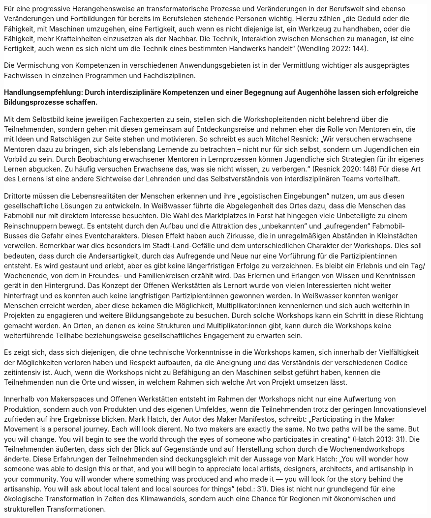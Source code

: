 Für eine progressive Herangehensweise an transformatorische Prozesse und Veränderungen in der Berufswelt sind ebenso Veränderungen und Fortbildungen für bereits im Berufsleben stehende Personen wichtig. Hierzu zählen „die Geduld oder die Fähigkeit, mit Maschinen umzugehen, eine Fertigkeit, auch wenn es nicht diejenige ist, ein Werkzeug zu handhaben, oder die Fähigkeit, mehr Krafteinheiten einzusetzen als der Nachbar. Die Technik, Interaktion zwischen Menschen zu managen, ist eine Fertigkeit, auch wenn es sich nicht um die Technik eines bestimmten Handwerks handelt“ (Wendling 2022: 144).

Die Vermischung von Kompetenzen in verschiedenen Anwendungsgebieten ist in der Vermittlung wichtiger als ausgeprägtes Fachwissen in einzelnen Programmen und Fachdisziplinen.

**Handlungsempfehlung: Durch interdisziplinäre Kompetenzen und einer Begegnung auf Augenhöhe lassen sich erfolgreiche Bildungsprozesse schaffen.**

Mit dem Selbstbild keine jeweiligen Fachexperten zu sein, stellen sich die Workshopleitenden nicht belehrend über die Teilnehmenden, sondern gehen mit diesen gemeinsam auf Entdeckungsreise und nehmen eher die Rolle von Mentoren ein, die mit Ideen und Ratschlägen zur Seite stehen und motivieren. So schreibt es auch Mitchel Resnick: „Wir versuchen erwachsene Mentoren dazu zu bringen, sich als lebenslang Lernende zu betrachten – nicht nur für sich selbst, sondern um Jugendlichen ein Vorbild zu sein. Durch Beobachtung erwachsener Mentoren in Lernprozessen können Jugendliche sich Strategien für ihr eigenes Lernen abgucken. Zu häufig versuchen Erwachsene das, was sie nicht wissen, zu verbergen.“ (Resnick 2020: 148) Für diese Art des Lernens ist eine andere Sichtweise der Lehrenden und das Selbstverständnis von interdisziplinären Teams vorteilhaft.

Drittorte müssen die Lebensrealitäten der Menschen erkennen und ihre „egoistischen Eingebungen“ nutzen, um aus diesen gesellschaftliche Lösungen zu entwickeln. In Weißwasser führte die Abgelegenheit des Ortes dazu, dass die Menschen das Fabmobil nur mit direktem Interesse besuchten. Die Wahl des Marktplatzes in Forst hat hingegen viele Unbeteiligte zu einem Reinschnuppern bewegt. Es entsteht durch den Aufbau und die Attraktion des „unbekannten“ und „aufregenden“ Fabmobil-Busses die Gefahr eines Eventcharakters. Diesen Effekt haben auch Zirkusse, die in unregelmäßigen Abständen in Kleinstädten verweilen. Bemerkbar war dies besonders im Stadt-Land-Gefälle und dem unterschiedlichen Charakter der Workshops. Dies soll bedeuten, dass durch die Andersartigkeit, durch das Aufregende und Neue nur eine Vorführung für die Partizipient:innen entsteht. Es wird gestaunt und erlebt, aber es gibt keine längerfristigen Erfolge zu verzeichnen. Es bleibt ein Erlebnis und ein Tag/ Wochenende, von dem in Freundes- und Familienkreisen erzählt wird. Das Erlernen und Erlangen von Wissen und Kenntnissen gerät in den Hintergrund. Das Konzept der Offenen Werkstätten als Lernort wurde von vielen Interessierten nicht weiter hinterfragt und es konnten auch keine langfristigen Partizipient:innen gewonnen werden. In Weißwasser konnten weniger Menschen erreicht werden, aber diese bekamen die Möglichkeit, Multiplikator:innen kennenlernen und sich auch weiterhin in Projekten zu engagieren und weitere Bildungsangebote zu besuchen. Durch solche Workshops kann ein Schritt in diese Richtung gemacht werden. An Orten, an denen es keine Strukturen und Multiplikator:innen gibt, kann durch die Workshops keine weiterführende Teilhabe beziehungsweise gesellschaftliches Engagement zu erwarten sein.

Es zeigt sich, dass sich diejenigen, die ohne technische Vorkenntnisse in die Workshops kamen, sich innerhalb der Vielfältigkeit der Möglichkeiten verloren haben und Respekt aufbauten, da die Aneignung und das Verständnis der verschiedenen Codice zeitintensiv ist. Auch, wenn die Workshops nicht zu Befähigung an den Maschinen selbst geführt haben, kennen die Teilnehmenden nun die Orte und wissen, in welchem Rahmen sich welche Art von Projekt umsetzen lässt.

Innerhalb von Makerspaces und Offenen Werkstätten entsteht im Rahmen der Workshops nicht nur eine Aufwertung von Produktion, sondern auch von Produkten und des eigenen Umfeldes, wenn die Teilnehmenden trotz der geringen Innovationslevel zufrieden auf ihre Ergebnisse blicken. Mark Hatch, der Autor des Maker Manifestos, schreibt: „Participating in the Maker Movement is a personal journey. Each will look dierent. No two makers are exactly the same. No two paths will be the same. But you will change. You will begin to see the world through the eyes of someone who participates in creating“ (Hatch 2013: 31). Die Teilnehmenden äußerten, dass sich der Blick auf Gegenstände und auf Herstellung schon durch die Wochenendworkshops änderte. Diese Erfahrungen der Teilnehmenden sind deckungsgleich mit der Aussage von Mark Hatch: „You will wonder how someone was able to design this or that, and you will begin to appreciate local artists, designers, architects, and artisanship in your community. You will wonder where something was produced and who made it — you will look for the story behind the artisanship. You will ask about local talent and local sources for things“ (ebd.: 31). Dies ist nicht nur grundlegend für eine ökologische Transformation in Zeiten des Klimawandels, sondern auch eine Chance für Regionen mit ökonomischen und strukturellen Transformationen.
